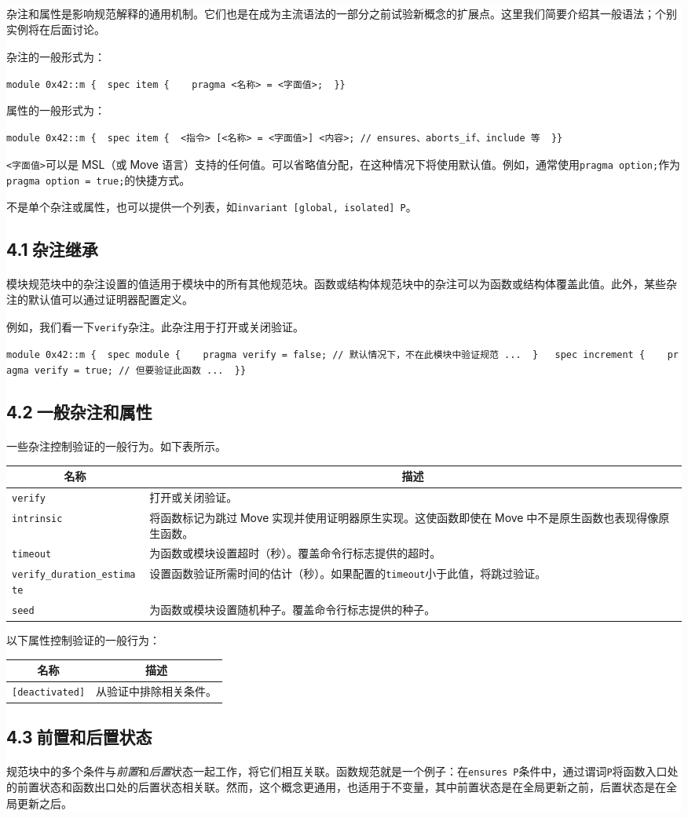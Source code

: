 杂注和属性是影响规范解释的通用机制。它们也是在成为主流语法的一部分之前试验新概念的扩展点。这里我们简要介绍其一般语法；个别实例将在后面讨论。

杂注的一般形式为：

```
module 0x42::m {  spec item {    pragma <名称> = <字面值>;  }}
```

属性的一般形式为：

```
module 0x42::m {  spec item {  <指令> [<名称> = <字面值>] <内容>; // ensures、aborts_if、include 等  }}
```

`<字面值>`可以是 MSL（或 Move 语言）支持的任何值。可以省略值分配，在这种情况下将使用默认值。例如，通常使用`pragma option;`作为`pragma option = true;`的快捷方式。

不是单个杂注或属性，也可以提供一个列表，如`invariant [global, isolated] P`。

## 4.1 杂注继承

模块规范块中的杂注设置的值适用于模块中的所有其他规范块。函数或结构体规范块中的杂注可以为函数或结构体覆盖此值。此外，某些杂注的默认值可以通过证明器配置定义。

例如，我们看一下`verify`杂注。此杂注用于打开或关闭验证。

```
module 0x42::m {  spec module {    pragma verify = false; // 默认情况下，不在此模块中验证规范 ...  }   spec increment {    pragma verify = true; // 但要验证此函数 ...  }}
```

## 4.2 一般杂注和属性

一些杂注控制验证的一般行为。如下表所示。

| 名称                       | 描述                                                  |
| -------------------------- | ------------------------------------------------------------ |
| `verify`                   | 打开或关闭验证。                                          |
| `intrinsic`                | 将函数标记为跳过 Move 实现并使用证明器原生实现。这使函数即使在 Move 中不是原生函数也表现得像原生函数。 |
| `timeout`                  | 为函数或模块设置超时（秒）。覆盖命令行标志提供的超时。 |
| `verify_duration_estimate` | 设置函数验证所需时间的估计（秒）。如果配置的`timeout`小于此值，将跳过验证。 |
| `seed`                     | 为函数或模块设置随机种子。覆盖命令行标志提供的种子。 |

以下属性控制验证的一般行为：

| 名称            | 描述                                          |
| --------------- | ---------------------------------------------------- |
| `[deactivated]` | 从验证中排除相关条件。 |

## 4.3 前置和后置状态

规范块中的多个条件与*前置*和*后置*状态一起工作，将它们相互关联。函数规范就是一个例子：在`ensures P`条件中，通过谓词`P`将函数入口处的前置状态和函数出口处的后置状态相关联。然而，这个概念更通用，也适用于不变量，其中前置状态是在全局更新之前，后置状态是在全局更新之后。
